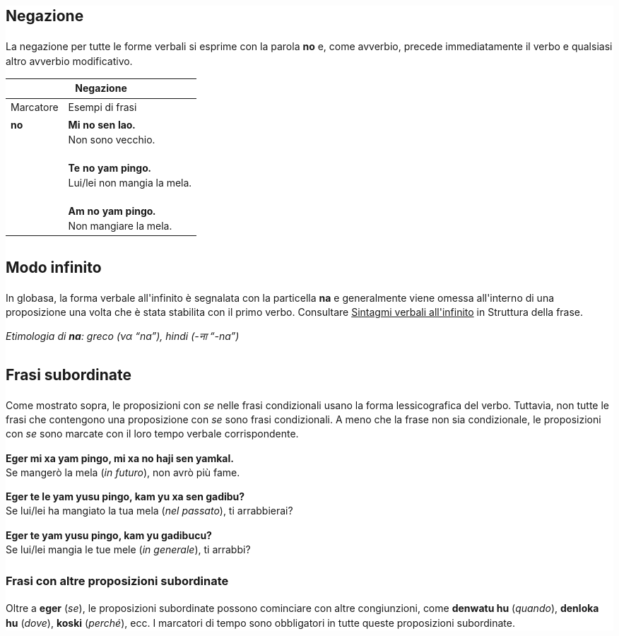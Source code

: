 <h2>Negazione</h2>
<p>La negazione per tutte le forme verbali si esprime con la parola <strong>no</strong> e, come avverbio, precede
	immediatamente il verbo e qualsiasi altro avverbio modificativo.</p>
<table>
	<thead>
		<tr>
			<th colspan="2">Negazione</th>
		</tr>
	</thead>
	<tbody>
		<tr>
			<td>Marcatore</td>
			<td>Esempi di frasi</td>
		</tr>
		<tr>
			<td><strong>no</strong><br /><br /><br /><br /><br /><br /><br /><br /></td>
			<td><strong>Mi no sen lao.</strong><br />Non sono vecchio.<br /><br /><strong>Te no yam
					pingo.</strong><br />Lui/lei non mangia la mela.<br /><br /><strong>Am no yam
					pingo.</strong><br />Non mangiare la mela.</td>
		</tr>
	</tbody>
</table>
<h2>Modo infinito</h2>
<p>In globasa, la forma verbale all'infinito è segnalata con la particella <strong>na</strong> e generalmente viene
	omessa all'interno di una proposizione una volta che è stata stabilita con il primo verbo. Consultare <a
		href="./jumleli-estrutur.html#nafalelexili_jumlemon">Sintagmi verbali all'infinito</a> in Struttura della frase.
</p>
<p><em>Etimologia di <strong>na</strong>: greco (να “na”), hindi (-ना “-na”)</em></p>
<h2>Frasi subordinate</h2>
<p>Come mostrato sopra, le proposizioni con <em>se</em> nelle frasi condizionali usano la forma lessicografica del
	verbo. Tuttavia, non tutte le frasi che contengono una proposizione con <em>se</em> sono frasi condizionali. A meno
	che la frase non sia condizionale, le proposizioni con <em>se</em> sono marcate con il loro tempo verbale
	corrispondente.</p>
<p><strong>Eger mi xa yam pingo, mi xa no haji sen yamkal.</strong><br /> Se mangerò la mela (<em>in futuro</em>), non
	avrò più fame.</p>
<p><strong>Eger te le yam yusu pingo, kam yu xa sen gadibu?</strong><br /> Se lui/lei ha mangiato la tua mela (<em>nel
		passato</em>), ti arrabbierai?</p>
<p><strong>Eger te yam yusu pingo, kam yu gadibucu?</strong><br /> Se lui/lei mangia le tue mele (<em>in generale</em>),
	ti arrabbi?</p>
<h3>Frasi con altre proposizioni subordinate</h3>
<p>Oltre a <strong>eger</strong> (<em>se</em>), le proposizioni subordinate possono cominciare con altre congiunzioni,
	come <strong>denwatu hu</strong> (<em>quando</em>), <strong>denloka hu</strong> (<em>dove</em>),
	<strong>koski</strong> (<em>perché</em>), ecc. I marcatori di tempo sono obbligatori in tutte queste proposizioni
	subordinate.</p>
<p></p>
